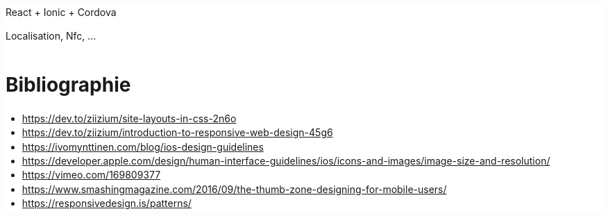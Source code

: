 React + Ionic + Cordova

Localisation, Nfc, …



# Bibliographie

- https://dev.to/ziizium/site-layouts-in-css-2n6o
- https://dev.to/ziizium/introduction-to-responsive-web-design-45g6
- https://ivomynttinen.com/blog/ios-design-guidelines
- https://developer.apple.com/design/human-interface-guidelines/ios/icons-and-images/image-size-and-resolution/
- https://vimeo.com/169809377
- https://www.smashingmagazine.com/2016/09/the-thumb-zone-designing-for-mobile-users/
- https://responsivedesign.is/patterns/